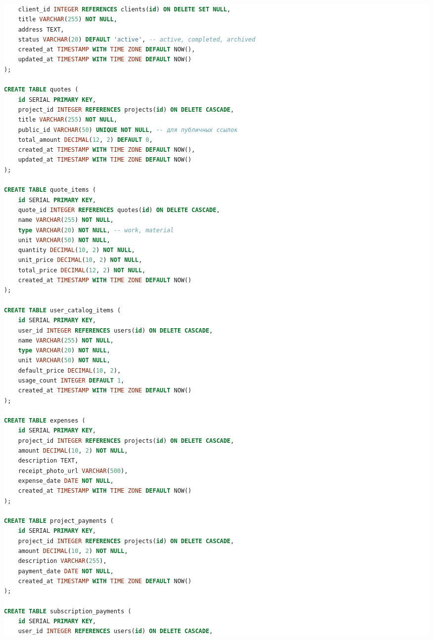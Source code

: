 ```sql
    client_id INTEGER REFERENCES clients(id) ON DELETE SET NULL,
    title VARCHAR(255) NOT NULL,
    address TEXT,
    status VARCHAR(20) DEFAULT 'active', -- active, completed, archived
    created_at TIMESTAMP WITH TIME ZONE DEFAULT NOW(),
    updated_at TIMESTAMP WITH TIME ZONE DEFAULT NOW()
);

CREATE TABLE quotes (
    id SERIAL PRIMARY KEY,
    project_id INTEGER REFERENCES projects(id) ON DELETE CASCADE,
    title VARCHAR(255) NOT NULL,
    public_id VARCHAR(50) UNIQUE NOT NULL, -- для публичных ссылок
    total_amount DECIMAL(12, 2) DEFAULT 0,
    created_at TIMESTAMP WITH TIME ZONE DEFAULT NOW(),
    updated_at TIMESTAMP WITH TIME ZONE DEFAULT NOW()
);

CREATE TABLE quote_items (
    id SERIAL PRIMARY KEY,
    quote_id INTEGER REFERENCES quotes(id) ON DELETE CASCADE,
    name VARCHAR(255) NOT NULL,
    type VARCHAR(20) NOT NULL, -- work, material
    unit VARCHAR(50) NOT NULL,
    quantity DECIMAL(10, 2) NOT NULL,
    unit_price DECIMAL(10, 2) NOT NULL,
    total_price DECIMAL(12, 2) NOT NULL,
    created_at TIMESTAMP WITH TIME ZONE DEFAULT NOW()
);

CREATE TABLE user_catalog_items (
    id SERIAL PRIMARY KEY,
    user_id INTEGER REFERENCES users(id) ON DELETE CASCADE,
    name VARCHAR(255) NOT NULL,
    type VARCHAR(20) NOT NULL,
    unit VARCHAR(50) NOT NULL,
    default_price DECIMAL(10, 2),
    usage_count INTEGER DEFAULT 1,
    created_at TIMESTAMP WITH TIME ZONE DEFAULT NOW()
);

CREATE TABLE expenses (
    id SERIAL PRIMARY KEY,
    project_id INTEGER REFERENCES projects(id) ON DELETE CASCADE,
    amount DECIMAL(10, 2) NOT NULL,
    description TEXT,
    receipt_photo_url VARCHAR(500),
    expense_date DATE NOT NULL,
    created_at TIMESTAMP WITH TIME ZONE DEFAULT NOW()
);

CREATE TABLE project_payments (
    id SERIAL PRIMARY KEY,
    project_id INTEGER REFERENCES projects(id) ON DELETE CASCADE,
    amount DECIMAL(10, 2) NOT NULL,
    description VARCHAR(255),
    payment_date DATE NOT NULL,
    created_at TIMESTAMP WITH TIME ZONE DEFAULT NOW()
);

CREATE TABLE subscription_payments (
    id SERIAL PRIMARY KEY,
    user_id INTEGER REFERENCES users(id) ON DELETE CASCADE,
```